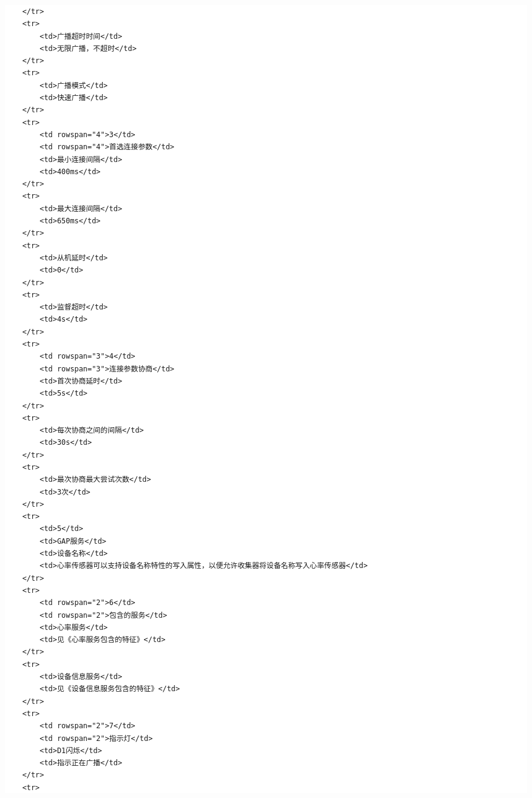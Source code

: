 		</tr>
		<tr>
			<td>广播超时时间</td>
			<td>无限广播，不超时</td>
		</tr>
		<tr>
			<td>广播模式</td>
			<td>快速广播</td>
		</tr>
		<tr>
			<td rowspan="4">3</td>
			<td rowspan="4">首选连接参数</td>
			<td>最小连接间隔</td>
			<td>400ms</td>
		</tr>
		<tr>
			<td>最大连接间隔</td>
			<td>650ms</td>
		</tr>
		<tr>
			<td>从机延时</td>
			<td>0</td>
		</tr>
		<tr>
			<td>监督超时</td>
			<td>4s</td>
		</tr>
		<tr>
			<td rowspan="3">4</td>
			<td rowspan="3">连接参数协商</td>
			<td>首次协商延时</td>
			<td>5s</td>
		</tr>
		<tr>
			<td>每次协商之间的间隔</td>
			<td>30s</td>
		</tr>
		<tr>
			<td>最次协商最大尝试次数</td>
			<td>3次</td>
		</tr>
		<tr>
			<td>5</td>
			<td>GAP服务</td>
			<td>设备名称</td>
			<td>心率传感器可以支持设备名称特性的写入属性，以便允许收集器将设备名称写入心率传感器</td>
		</tr>
		<tr>
			<td rowspan="2">6</td>
			<td rowspan="2">包含的服务</td>
			<td>心率服务</td>
			<td>见《心率服务包含的特征》</td>
		</tr>
		<tr>
			<td>设备信息服务</td>
			<td>见《设备信息服务包含的特征》</td>
		</tr>
		<tr>
			<td rowspan="2">7</td>
			<td rowspan="2">指示灯</td>
			<td>D1闪烁</td>
			<td>指示正在广播</td>
		</tr>
		<tr>